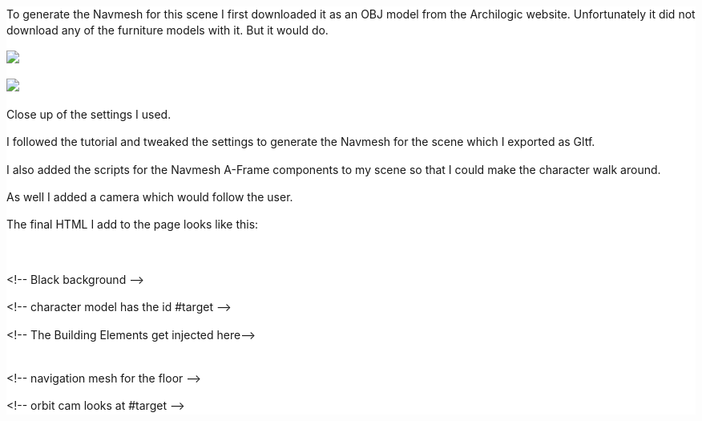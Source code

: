 To generate the Navmesh for this scene I first downloaded it as an OBJ model from the Archilogic website. Unfortunately it did not download any of the furniture models with it. But it would do.

![](https://cdn-images-1.medium.com/max/1000/1*kEVFZmDd-hp1gDS41_HLLA.png)

![](https://cdn-images-1.medium.com/max/600/1*6SwfU1ECCJbCH-u8XsvmJw.png)

Close up of the settings I used.

I followed the tutorial and tweaked the settings to generate the Navmesh for the scene which I exported as Gltf.

I also added the scripts for the Navmesh A-Frame components to my scene so that I could make the character walk around.

As well I added a camera which would follow the user.

The final HTML I add to the page looks like this:

<a-scene  
 io3d-lighting vr-mode-ui="enabled: false">

<a-assets>  
  <a-asset-item id="ada-obj"   
src="[https://cdn.rawgit.com/AdaRoseEdwards/metaverse/master/static/models/ada/vr-ada.obj](https://cdn.rawgit.com/AdaRoseEdwards/metaverse/master/static/models/ada/vr-ada.obj)"></a-asset-item>

  <a-asset-item id="ada-mtl"   
src="[https://cdn.rawgit.com/AdaRoseEdwards/metaverse/master/static/models/ada/vr-ada.mtl](https://cdn.rawgit.com/AdaRoseEdwards/metaverse/master/static/models/ada/vr-ada.mtl)"></a-asset-item>

  <a-asset-item id="navmesh"   
src="[https://cdn.glitch.com/b4fd6fd6-484f-46a9-abd9-b602f64aa92a%2Fnavmesh.gltf](https://cdn.glitch.com/b4fd6fd6-484f-46a9-abd9-b602f64aa92a%2Fnavmesh.gltf)"></a-asset-item>  
</a-assets>

  <!\-\- Black background -->  
  <a-sky color="black"></a-sky>

  <!\-\- character model has the id #target -->  
  <a-entity obj-model="obj: #ada-obj; mtl: #ada-mtl"   
ada-model="eyes:3; mouth: 3;" position="-43.615 0.6 -0.312" id="target"   
scale="0.08 0.08 0.08" shadow="cast: true; receive: false;"   
nav-controller="speed: 1.5"></a-entity>  
   
  <!\-\- The Building Elements get injected here-->  
  <a-entity id="scene-target">  
  </a-entity>  
   
  <!\-\- navigation mesh for the floor -->  
  <a-entity gltf-model="#navmesh" nav-mesh   
visible="false"></a-entity>  
    
    
  <!\-\- orbit cam looks at #target -->  
  <a-entity camera="fov: 50; zoom: 1;" position="-44 3 5"   
orbit-controls="invertZoom: true; autoRotate: false; target: #target;   
enableDamping: true; dampingFactor: 0.5; minDistance:4; maxDistance:20;   
maxPolarAngle:1.0; minPolarAngle: 0.2; enableKeys: false; enablePan:   
false;"></a-entity>

